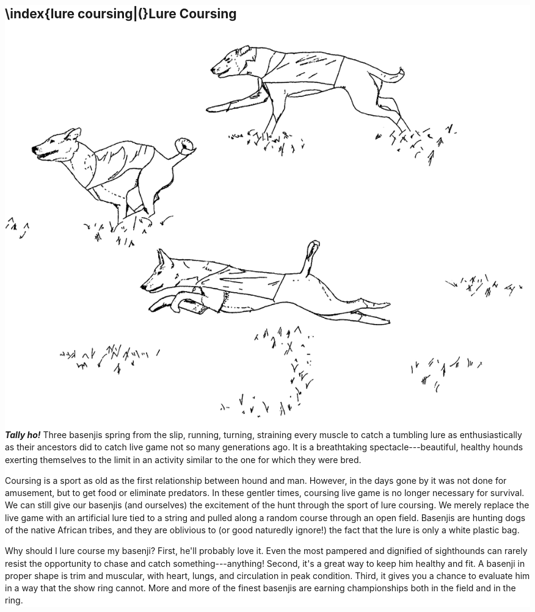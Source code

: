 
## \index{lure coursing|(}Lure Coursing

![](images/lure-coursing.png)

_**Tally ho!**_  Three basenjis spring from the slip, running, turning, straining every muscle to catch a tumbling lure as enthusiastically as their ancestors did to catch live game not so many generations ago.  It is a breathtaking spectacle---beautiful, healthy hounds exerting themselves to the limit in an activity similar to the one for which they were bred.

Coursing is a sport as old as the first relationship between hound and man.  However, in the days gone by it was not done for amusement, but to get food or eliminate predators.  In these gentler times, coursing live game is no longer necessary for survival.  We can still give our basenjis (and ourselves) the excitement of the hunt through the sport of lure coursing.  We merely replace the live game with an artificial lure tied to a string and pulled along a random course through an open field. Basenjis are hunting dogs of the native African tribes, and they are oblivious to (or good naturedly ignore!) the fact that the lure is only a white plastic bag.

Why should I lure course my basenji?  First, he'll probably love it.  Even the most pampered and dignified of sighthounds can rarely resist the opportunity to chase and catch something---anything!  Second, it's a great way to keep him healthy and fit. A basenji in proper shape is trim and muscular, with heart, lungs, and circulation in peak condition.  Third, it gives you a chance to evaluate him in a way that the show ring cannot.  More and more of the finest basenjis are earning championships both in the field and in the ring.
